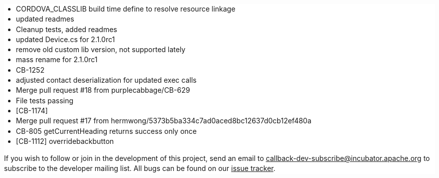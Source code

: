 * CORDOVA_CLASSLIB build time define to resolve resource linkage
* updated readmes
* Cleanup tests, added readmes
* updated Device.cs for 2.1.0rc1
* remove old custom lib version, not supported lately
* mass rename for 2.1.0rc1
* CB-1252
* adjusted contact deserialization for updated exec calls
* Merge pull request #18 from purplecabbage/CB-629
* File tests passing
* \[CB-1174]
* Merge pull request #17 from hermwong/5373b5ba334c7ad0aced8bc12637d0cb12ef480a
* CB-805 getCurrentHeading returns success only once
* \[CB-1112\] overridebackbutton

If you wish to follow or join in the development of this project, send an email to [callback-dev-subscribe@incubator.apache.org](callback-dev-subscribe@incubator.apache.org) to subscribe to the developer mailing list. All bugs can be found on our [issue tracker](https://issues.apache.org/jira/browse/CB).
